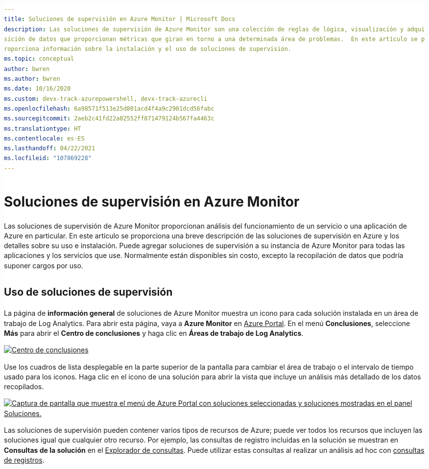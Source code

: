 ```yaml
---
title: Soluciones de supervisión en Azure Monitor | Microsoft Docs
description: Las soluciones de supervisión de Azure Monitor son una colección de reglas de lógica, visualización y adquisición de datos que proporcionan métricas que giran en torno a una determinada área de problemas.  En este artículo se proporciona información sobre la instalación y el uso de soluciones de supervisión.
ms.topic: conceptual
author: bwren
ms.author: bwren
ms.date: 10/16/2020
ms.custom: devx-track-azurepowershell, devx-track-azurecli
ms.openlocfilehash: 6a98571f513e25d801acd4f4a9c2901dcd56fabc
ms.sourcegitcommit: 2aeb2c41fd22a02552ff871479124b567fa4463c
ms.translationtype: HT
ms.contentlocale: es-ES
ms.lasthandoff: 04/22/2021
ms.locfileid: "107869228"
---
```

# <a name="monitoring-solutions-in-azure-monitor"></a>Soluciones de supervisión en Azure Monitor

Las soluciones de supervisión de Azure Monitor proporcionan análisis del funcionamiento de un servicio o una aplicación de Azure en particular. En este artículo se proporciona una breve descripción de las soluciones de supervisión en Azure y los detalles sobre su uso e instalación. Puede agregar soluciones de supervisión a su instancia de Azure Monitor para todas las aplicaciones y los servicios que use. Normalmente están disponibles sin costo, excepto la recopilación de datos que podría suponer cargos por uso.

## <a name="use-monitoring-solutions"></a>Uso de soluciones de supervisión

La página de **información general** de soluciones de Azure Monitor muestra un icono para cada solución instalada en un área de trabajo de Log Analytics. Para abrir esta página, vaya a **Azure Monitor** en [Azure Portal](https://ms.portal.azure.com). En el menú **Conclusiones**, seleccione **Más** para abrir el **Centro de conclusiones** y haga clic en **Áreas de trabajo de Log Analytics**.

[![Centro de conclusiones](media/solutions/insights-hub.png)](media/solutions/insights-hub.png#lightbox)


Use los cuadros de lista desplegable en la parte superior de la pantalla para cambiar el área de trabajo o el intervalo de tiempo usado para los iconos. Haga clic en el icono de una solución para abrir la vista que incluye un análisis más detallado de los datos recopilados.

[![Captura de pantalla que muestra el menú de Azure Portal con soluciones seleccionadas y soluciones mostradas en el panel Soluciones.](media/solutions/overview.png)](media/solutions/overview.png#lightbox)

Las soluciones de supervisión pueden contener varios tipos de recursos de Azure; puede ver todos los recursos que incluyen las soluciones igual que cualquier otro recurso. Por ejemplo, las consultas de registro incluidas en la solución se muestran en **Consultas de la solución** en el [Explorador de consultas](../logs/log-analytics-tutorial.md). Puede utilizar estas consultas al realizar un análisis ad hoc con [consultas de registros](../logs/log-query-overview.md).
